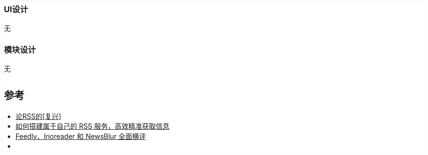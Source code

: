 ### UI设计

无

### 模块设计

无



## 参考

- [论RSS的[复兴]]( https://sspai.com/post/43998)
- [如何搭建属于自己的 RSS 服务，高效精准获取信息]( https://sspai.com/post/41302)
- [Feedly、Inoreader 和 NewsBlur 全面横评]( https://sspai.com/post/44420 )
- 


